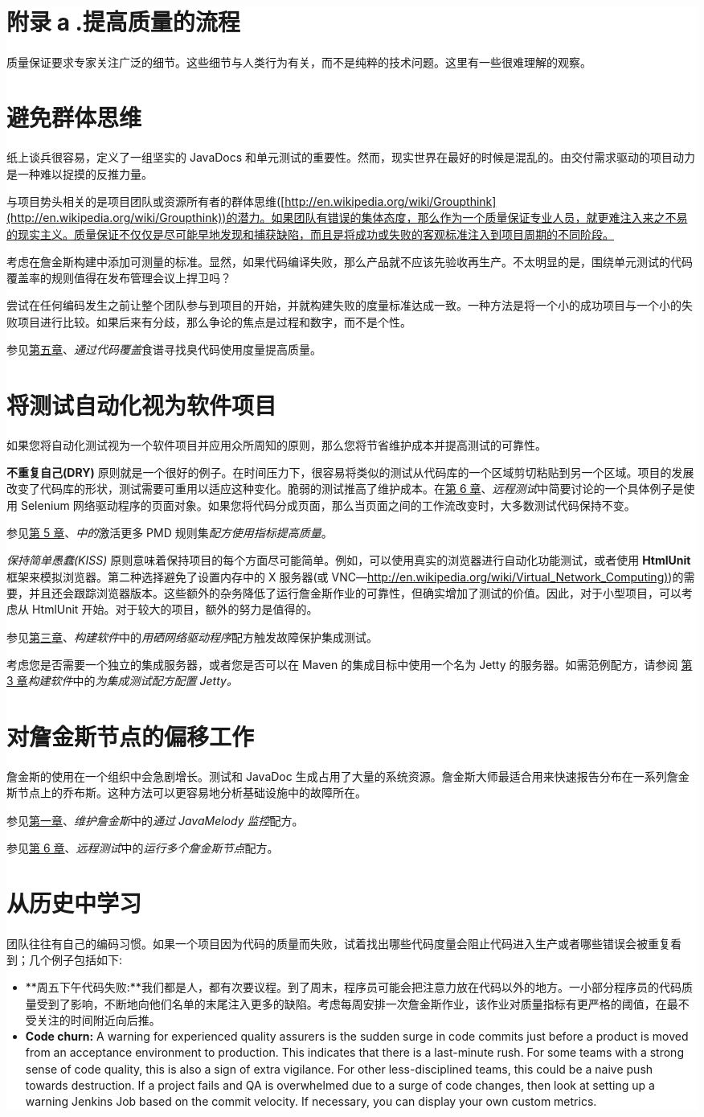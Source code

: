# 附录 a .提高质量的流程

质量保证要求专家关注广泛的细节。这些细节与人类行为有关，而不是纯粹的技术问题。这里有一些很难理解的观察。

# 避免群体思维

纸上谈兵很容易，定义了一组坚实的 JavaDocs 和单元测试的重要性。然而，现实世界在最好的时候是混乱的。由交付需求驱动的项目动力是一种难以捉摸的反推力量。

与项目势头相关的是项目团队或资源所有者的群体思维([http://en.wikipedia.org/wiki/Groupthink](http://en.wikipedia.org/wiki/Groupthink))的潜力。如果团队有错误的集体态度，那么作为一个质量保证专业人员，就更难注入来之不易的现实主义。质量保证不仅仅是尽可能早地发现和捕获缺陷，而且是将成功或失败的客观标准注入到项目周期的不同阶段。

考虑在詹金斯构建中添加可测量的标准。显然，如果代码编译失败，那么产品就不应该先验收再生产。不太明显的是，围绕单元测试的代码覆盖率的规则值得在发布管理会议上捍卫吗？

尝试在任何编码发生之前让整个团队参与到项目的开始，并就构建失败的度量标准达成一致。一种方法是将一个小的成功项目与一个小的失败项目进行比较。如果后来有分歧，那么争论的焦点是过程和数字，而不是个性。

参见[第五章](5.html "Chapter 5. Using Metrics to Improve Quality")、*通过代码覆盖*食谱寻找臭代码使用度量提高质量。

# 将测试自动化视为软件项目

如果您将自动化测试视为一个软件项目并应用众所周知的原则，那么您将节省维护成本并提高测试的可靠性。

**不重复自己(DRY)** 原则就是一个很好的例子。在时间压力下，很容易将类似的测试从代码库的一个区域剪切粘贴到另一个区域。项目的发展改变了代码库的形状，测试需要可重用以适应这种变化。脆弱的测试推高了维护成本。在[第 6 章](6.html "Chapter 6. Testing Remotely")、*远程测试*中简要讨论的一个具体例子是使用 Selenium 网络驱动程序的页面对象。如果您将代码分成页面，那么当页面之间的工作流改变时，大多数测试代码保持不变。

参见[第 5 章](5.html "Chapter 5. Using Metrics to Improve Quality")、*中的*激活更多 PMD 规则集*配方使用指标提高质量*。

*保持简单愚蠢(KISS)* 原则意味着保持项目的每个方面尽可能简单。例如，可以使用真实的浏览器进行自动化功能测试，或者使用 **HtmlUnit** 框架来模拟浏览器。第二种选择避免了设置内存中的 X 服务器(或 VNC—[http://en.wikipedia.org/wiki/Virtual_Network_Computing)](http://en.wikipedia.org/wiki/Virtual_Network_Computing))的需要，并且还会跟踪浏览器版本。这些额外的杂务降低了运行詹金斯作业的可靠性，但确实增加了测试的价值。因此，对于小型项目，可以考虑从 HtmlUnit 开始。对于较大的项目，额外的努力是值得的。

参见[第三章](3.html "Chapter 3. Building Software")、*构建软件*中的*用硒网络驱动程序*配方触发故障保护集成测试。

考虑您是否需要一个独立的集成服务器，或者您是否可以在 Maven 的集成目标中使用一个名为 Jetty 的服务器。如需范例配方，请参阅 [第 3 章](3.html "Chapter 3. Building Software")*构建软件*中的*为集成测试配方配置 Jetty。*

# 对詹金斯节点的偏移工作

詹金斯的使用在一个组织中会急剧增长。测试和 JavaDoc 生成占用了大量的系统资源。詹金斯大师最适合用来快速报告分布在一系列詹金斯节点上的乔布斯。这种方法可以更容易地分析基础设施中的故障所在。

参见[第一章](1.html "Chapter 1. Maintaining Jenkins")、*维护詹金斯*中的*通过 JavaMelody 监控*配方。

参见[第 6 章](6.html "Chapter 6. Testing Remotely")、*远程测试*中的*运行多个詹金斯节点*配方。

# 从历史中学习

团队往往有自己的编码习惯。如果一个项目因为代码的质量而失败，试着找出哪些代码度量会阻止代码进入生产或者哪些错误会被重复看到；几个例子包括如下:

*   **周五下午代码失败:**我们都是人，都有次要议程。到了周末，程序员可能会把注意力放在代码以外的地方。一小部分程序员的代码质量受到了影响，不断地向他们名单的末尾注入更多的缺陷。考虑每周安排一次詹金斯作业，该作业对质量指标有更严格的阈值，在最不受关注的时间附近向后推。
*   **Code churn:** A warning for experienced quality assurers is the sudden surge in code commits just before a product is moved from an acceptance environment to production. This indicates that there is a last-minute rush. For some teams with a strong sense of code quality, this is also a sign of extra vigilance. For other less-disciplined teams, this could be a naive push towards destruction. If a project fails and QA is overwhelmed due to a surge of code changes, then look at setting up a warning Jenkins Job based on the commit velocity. If necessary, you can display your own custom metrics.
